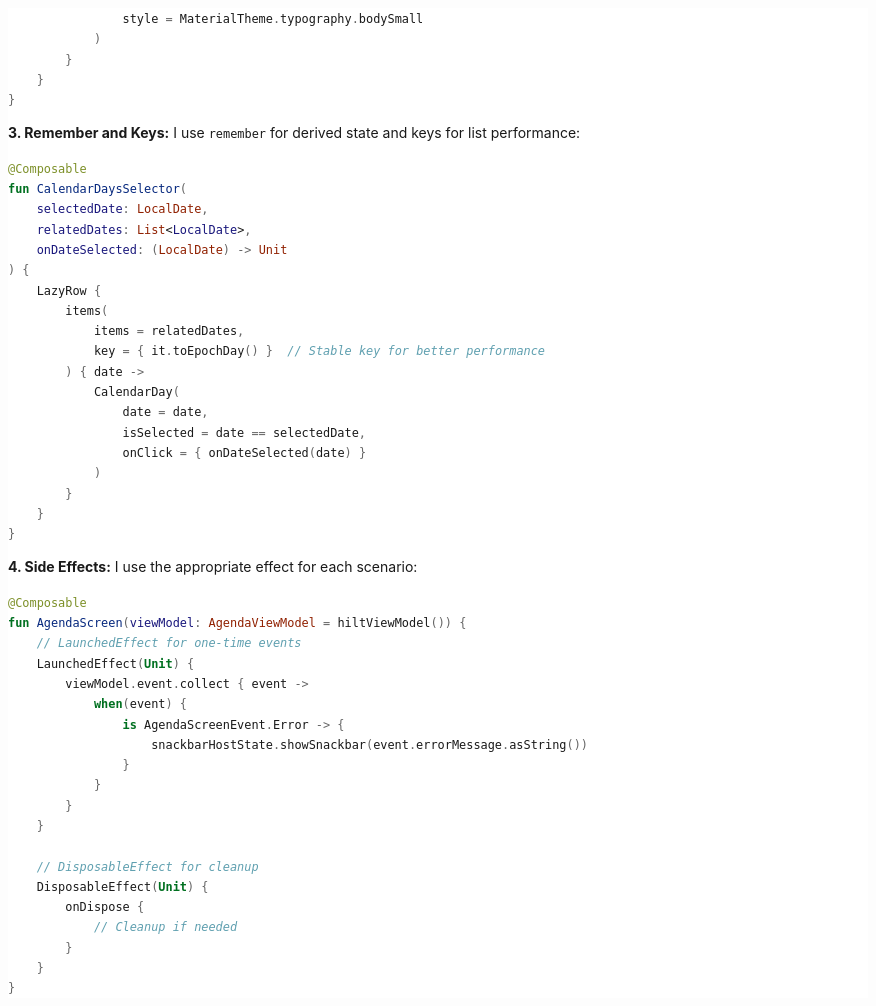 ```kotlin
                style = MaterialTheme.typography.bodySmall
            )
        }
    }
}
```

**3. Remember and Keys:**
I use `remember` for derived state and keys for list performance:

```kotlin
@Composable
fun CalendarDaysSelector(
    selectedDate: LocalDate,
    relatedDates: List<LocalDate>,
    onDateSelected: (LocalDate) -> Unit
) {
    LazyRow {
        items(
            items = relatedDates,
            key = { it.toEpochDay() }  // Stable key for better performance
        ) { date ->
            CalendarDay(
                date = date,
                isSelected = date == selectedDate,
                onClick = { onDateSelected(date) }
            )
        }
    }
}
```

**4. Side Effects:**
I use the appropriate effect for each scenario:

```kotlin
@Composable
fun AgendaScreen(viewModel: AgendaViewModel = hiltViewModel()) {
    // LaunchedEffect for one-time events
    LaunchedEffect(Unit) {
        viewModel.event.collect { event ->
            when(event) {
                is AgendaScreenEvent.Error -> {
                    snackbarHostState.showSnackbar(event.errorMessage.asString())
                }
            }
        }
    }

    // DisposableEffect for cleanup
    DisposableEffect(Unit) {
        onDispose {
            // Cleanup if needed
        }
    }
}
```
